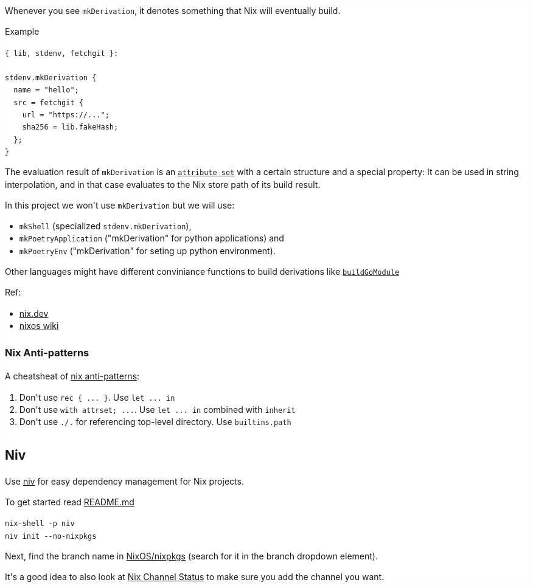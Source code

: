 Whenever you see `mkDerivation`, it denotes something that Nix will eventually build.

Example

```
{ lib, stdenv, fetchgit }:

stdenv.mkDerivation {
  name = "hello";
  src = fetchgit {
    url = "https://...";
    sha256 = lib.fakeHash;
  };
}
```

The evaluation result of `mkDerivation` is an [`attribute set`](https://nix.dev/tutorials/nix-language#attrset)
with a certain structure and a special property: It can be used in string interpolation,
and in that case evaluates to the Nix store path of its build result.

In this project we won't use `mkDerivation` but we will use:
- `mkShell` (specialized `stdenv.mkDerivation`),
- `mkPoetryApplication` ("mkDerivation" for python applications) and
- `mkPoetryEnv` ("mkDerivation" for seting up python environment).

Other languages might have different conviniance functions to build derivations like
[`buildGoModule`](https://ryantm.github.io/nixpkgs/languages-frameworks/go/#ex-buildGoModule)

Ref:
- [nix.dev](https://nix.dev/tutorials/nix-language#derivations)
- [nixos wiki](https://nixos.wiki/wiki/Overview_of_the_Nix_Language#Expressions)

### Nix Anti-patterns

A cheatsheat of [nix anti-patterns](https://nix.dev/anti-patterns/):

1. Don't use `rec { ... }`. Use `let ... in`
2. Don't use `with attrset; ...`. Use `let ... in` combined with `inherit`
3. Don't use `./.` for referencing top-level directory. Use `builtins.path`


## Niv
Use [niv](https://github.com/nmattia/niv) for easy dependency management for Nix projects.

To get started read [README.md](https://github.com/nmattia/niv#install)

```
nix-shell -p niv
niv init --no-nixpkgs
```

Next, find the branch name in [NixOS/nixpkgs](https://github.com/NixOS/nixpkgs) (search for
it in the branch dropdown element).

It's a good idea to also look at [Nix Channel Status](https://status.nixos.org/) to
make sure you add the channel you want.
